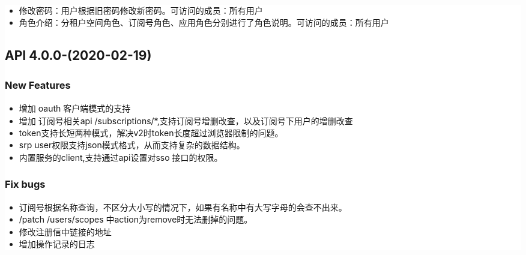 * 修改密码：用户根据旧密码修改新密码。可访问的成员：所有用户
* 角色介绍：分租户空间角色、订阅号角色、应用角色分别进行了角色说明。可访问的成员：所有用户


## API 4.0.0-(2020-02-19)
### New Features
* 增加 oauth 客户端模式的支持
* 增加 订阅号相关api /subscriptions/*,支持订阅号增删改查，以及订阅号下用户的增删改查
* token支持长短两种模式，解决v2时token长度超过浏览器限制的问题。
* srp user权限支持json模式格式，从而支持复杂的数据结构。
* 内置服务的client,支持通过api设置对sso 接口的权限。

### Fix bugs 
* 订阅号根据名称查询，不区分大小写的情况下，如果有名称中有大写字母的会查不出来。
* /patch /users/scopes 中action为remove时无法删掉的问题。
* 修改注册信中链接的地址
* 增加操作记录的日志


